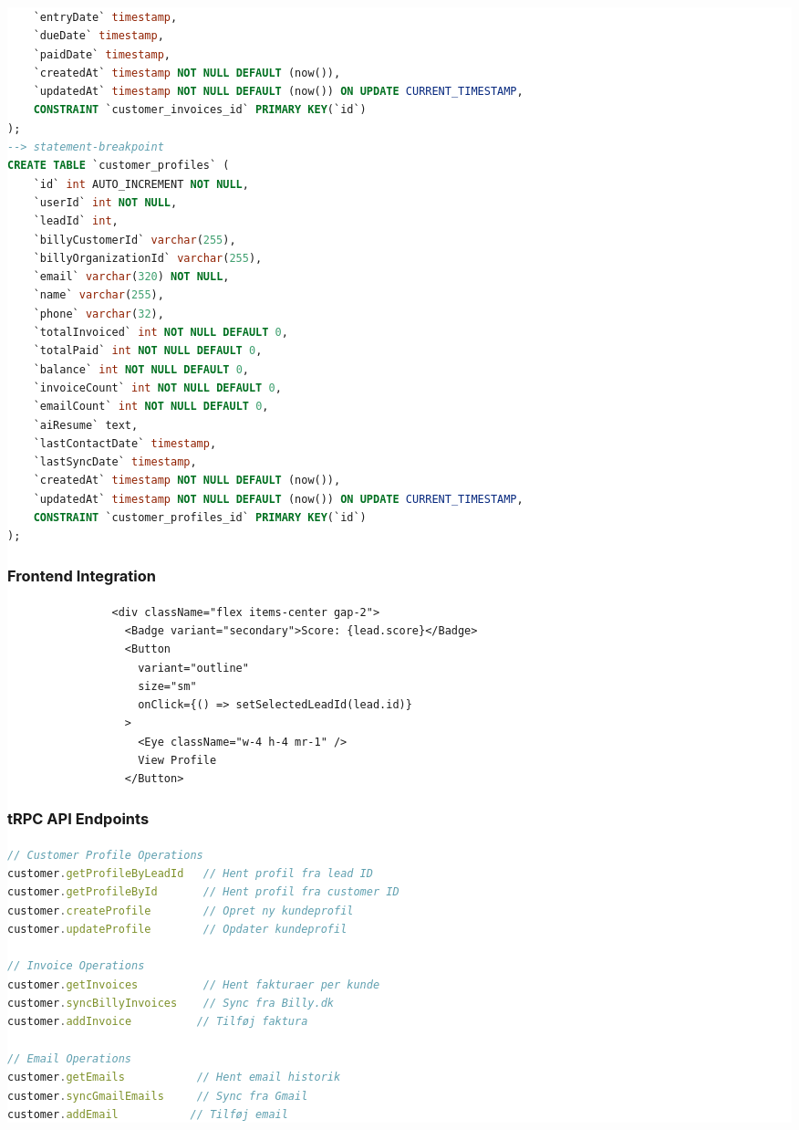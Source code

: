 ```19:59:C:\Users\empir\Tekup\services\tekup-ai-v2\drizzle\0002_sweet_may_parker.sql
	`entryDate` timestamp,
	`dueDate` timestamp,
	`paidDate` timestamp,
	`createdAt` timestamp NOT NULL DEFAULT (now()),
	`updatedAt` timestamp NOT NULL DEFAULT (now()) ON UPDATE CURRENT_TIMESTAMP,
	CONSTRAINT `customer_invoices_id` PRIMARY KEY(`id`)
);
--> statement-breakpoint
CREATE TABLE `customer_profiles` (
	`id` int AUTO_INCREMENT NOT NULL,
	`userId` int NOT NULL,
	`leadId` int,
	`billyCustomerId` varchar(255),
	`billyOrganizationId` varchar(255),
	`email` varchar(320) NOT NULL,
	`name` varchar(255),
	`phone` varchar(32),
	`totalInvoiced` int NOT NULL DEFAULT 0,
	`totalPaid` int NOT NULL DEFAULT 0,
	`balance` int NOT NULL DEFAULT 0,
	`invoiceCount` int NOT NULL DEFAULT 0,
	`emailCount` int NOT NULL DEFAULT 0,
	`aiResume` text,
	`lastContactDate` timestamp,
	`lastSyncDate` timestamp,
	`createdAt` timestamp NOT NULL DEFAULT (now()),
	`updatedAt` timestamp NOT NULL DEFAULT (now()) ON UPDATE CURRENT_TIMESTAMP,
	CONSTRAINT `customer_profiles_id` PRIMARY KEY(`id`)
);
```

### **Frontend Integration**

```33:41:C:\Users\empir\Tekup\services\tekup-ai-v2\client\src\components\inbox\LeadsTab.tsx
                <div className="flex items-center gap-2">
                  <Badge variant="secondary">Score: {lead.score}</Badge>
                  <Button
                    variant="outline"
                    size="sm"
                    onClick={() => setSelectedLeadId(lead.id)}
                  >
                    <Eye className="w-4 h-4 mr-1" />
                    View Profile
                  </Button>
```

### **tRPC API Endpoints**
```typescript
// Customer Profile Operations
customer.getProfileByLeadId   // Hent profil fra lead ID  
customer.getProfileById       // Hent profil fra customer ID
customer.createProfile        // Opret ny kundeprofil
customer.updateProfile        // Opdater kundeprofil

// Invoice Operations  
customer.getInvoices          // Hent fakturaer per kunde
customer.syncBillyInvoices    // Sync fra Billy.dk
customer.addInvoice          // Tilføj faktura

// Email Operations
customer.getEmails           // Hent email historik
customer.syncGmailEmails     // Sync fra Gmail  
customer.addEmail           // Tilføj email
```